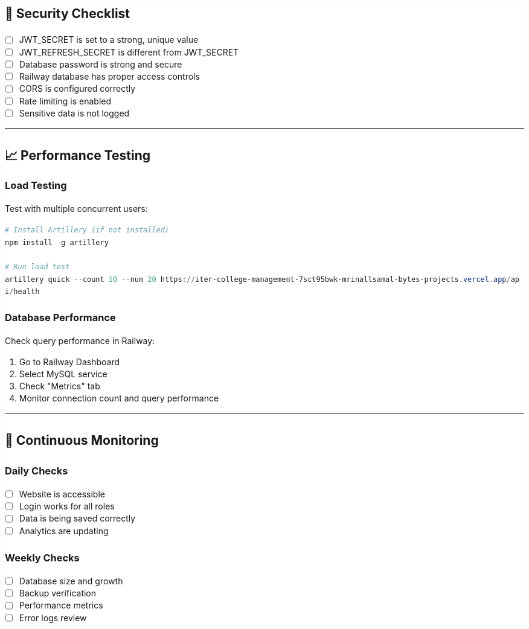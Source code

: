 
## 🔐 Security Checklist

- [ ] JWT_SECRET is set to a strong, unique value
- [ ] JWT_REFRESH_SECRET is different from JWT_SECRET
- [ ] Database password is strong and secure
- [ ] Railway database has proper access controls
- [ ] CORS is configured correctly
- [ ] Rate limiting is enabled
- [ ] Sensitive data is not logged

---

## 📈 Performance Testing

### Load Testing

Test with multiple concurrent users:

```powershell
# Install Artillery (if not installed)
npm install -g artillery

# Run load test
artillery quick --count 10 --num 20 https://iter-college-management-7sct95bwk-mrinallsamal-bytes-projects.vercel.app/api/health
```

### Database Performance

Check query performance in Railway:
1. Go to Railway Dashboard
2. Select MySQL service
3. Check "Metrics" tab
4. Monitor connection count and query performance

---

## 🔄 Continuous Monitoring

### Daily Checks
- [ ] Website is accessible
- [ ] Login works for all roles
- [ ] Data is being saved correctly
- [ ] Analytics are updating

### Weekly Checks
- [ ] Database size and growth
- [ ] Backup verification
- [ ] Performance metrics
- [ ] Error logs review
